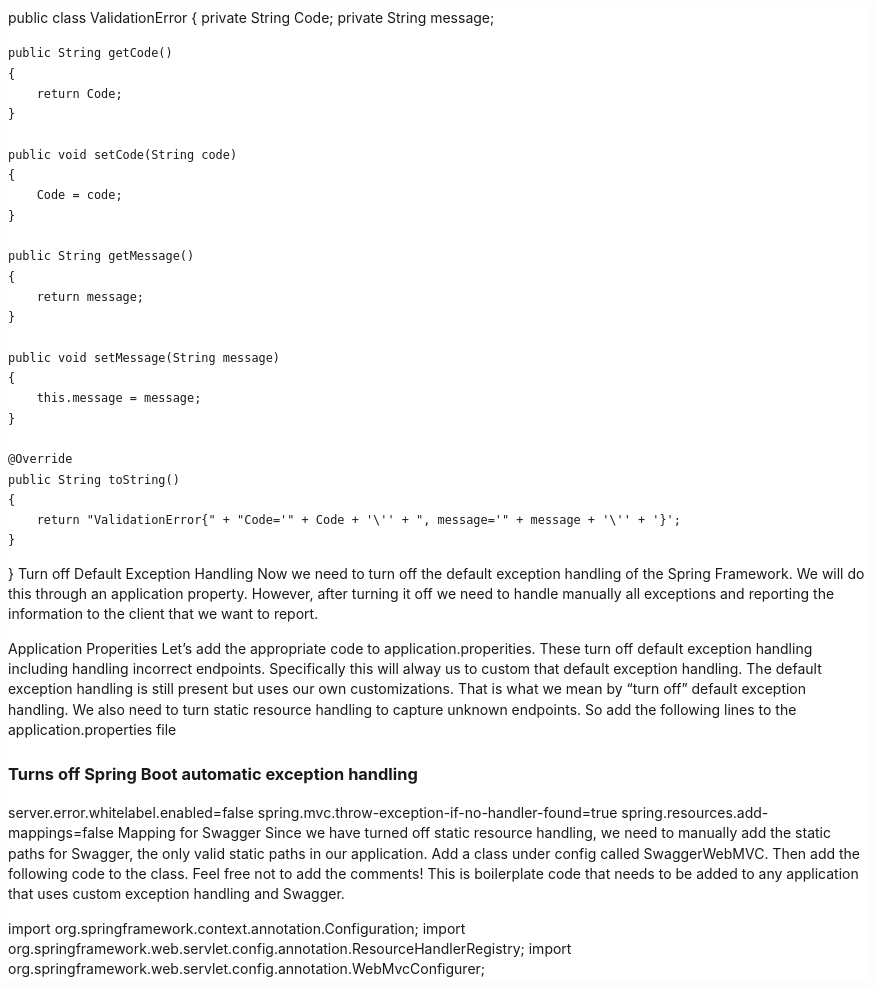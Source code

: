 public class ValidationError
{
    private String Code;
    private String message;

    public String getCode()
    {
        return Code;
    }

    public void setCode(String code)
    {
        Code = code;
    }

    public String getMessage()
    {
        return message;
    }

    public void setMessage(String message)
    {
        this.message = message;
    }

    @Override
    public String toString()
    {
        return "ValidationError{" + "Code='" + Code + '\'' + ", message='" + message + '\'' + '}';
    }
}
Turn off Default Exception Handling
Now we need to turn off the default exception handling of the Spring Framework. We will do this through an application property. However, after turning it off we need to handle manually all exceptions and reporting the information to the client that we want to report.

Application Properities
Let’s add the appropriate code to application.properities. These turn off default exception handling including handling incorrect endpoints. Specifically this will alway us to custom that default exception handling. The default exception handling is still present but uses our own customizations. That is what we mean by “turn off” default exception handling. We also need to turn static resource handling to capture unknown endpoints. So add the following lines to the application.properties file

### Turns off Spring Boot automatic exception handling
server.error.whitelabel.enabled=false
spring.mvc.throw-exception-if-no-handler-found=true
spring.resources.add-mappings=false
Mapping for Swagger
Since we have turned off static resource handling, we need to manually add the static paths for Swagger, the only valid static paths in our application. Add a class under config called SwaggerWebMVC. Then add the following code to the class. Feel free not to add the comments! This is boilerplate code that needs to be added to any application that uses custom exception handling and Swagger.

import org.springframework.context.annotation.Configuration;
import org.springframework.web.servlet.config.annotation.ResourceHandlerRegistry;
import org.springframework.web.servlet.config.annotation.WebMvcConfigurer;
